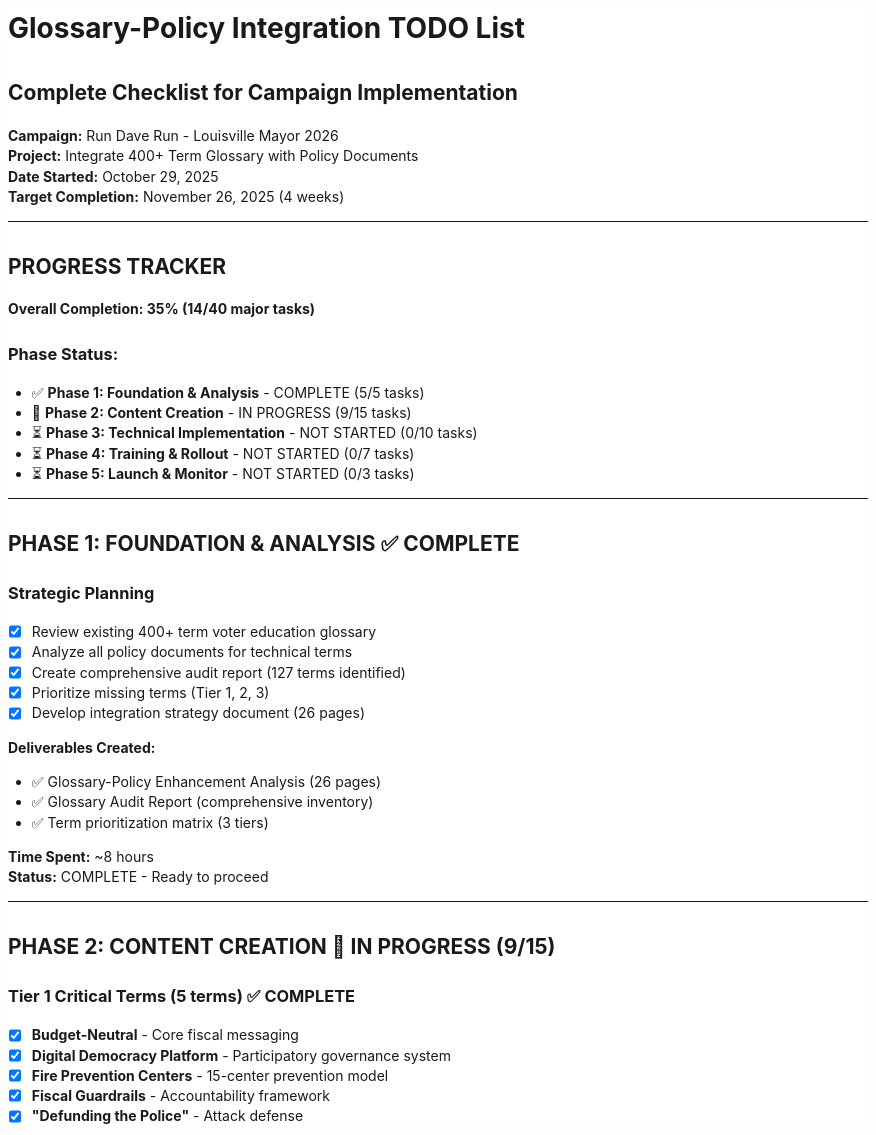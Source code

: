 # Glossary-Policy Integration TODO List
## Complete Checklist for Campaign Implementation

**Campaign:** Run Dave Run - Louisville Mayor 2026  
**Project:** Integrate 400+ Term Glossary with Policy Documents  
**Date Started:** October 29, 2025  
**Target Completion:** November 26, 2025 (4 weeks)

---

## PROGRESS TRACKER

**Overall Completion: 35% (14/40 major tasks)**

### Phase Status:
- ✅ **Phase 1: Foundation & Analysis** - COMPLETE (5/5 tasks)
- 🔄 **Phase 2: Content Creation** - IN PROGRESS (9/15 tasks)
- ⏳ **Phase 3: Technical Implementation** - NOT STARTED (0/10 tasks)
- ⏳ **Phase 4: Training & Rollout** - NOT STARTED (0/7 tasks)
- ⏳ **Phase 5: Launch & Monitor** - NOT STARTED (0/3 tasks)

---

## PHASE 1: FOUNDATION & ANALYSIS ✅ COMPLETE

### Strategic Planning
- [x] Review existing 400+ term voter education glossary
- [x] Analyze all policy documents for technical terms
- [x] Create comprehensive audit report (127 terms identified)
- [x] Prioritize missing terms (Tier 1, 2, 3)
- [x] Develop integration strategy document (26 pages)

**Deliverables Created:**
- ✅ Glossary-Policy Enhancement Analysis (26 pages)
- ✅ Glossary Audit Report (comprehensive inventory)
- ✅ Term prioritization matrix (3 tiers)

**Time Spent:** ~8 hours  
**Status:** COMPLETE - Ready to proceed

---

## PHASE 2: CONTENT CREATION 🔄 IN PROGRESS (9/15)

### Tier 1 Critical Terms (5 terms) ✅ COMPLETE
- [x] **Budget-Neutral** - Core fiscal messaging
- [x] **Digital Democracy Platform** - Participatory governance system
- [x] **Fire Prevention Centers** - 15-center prevention model
- [x] **Fiscal Guardrails** - Accountability framework
- [x] **"Defunding the Police"** - Attack defense
